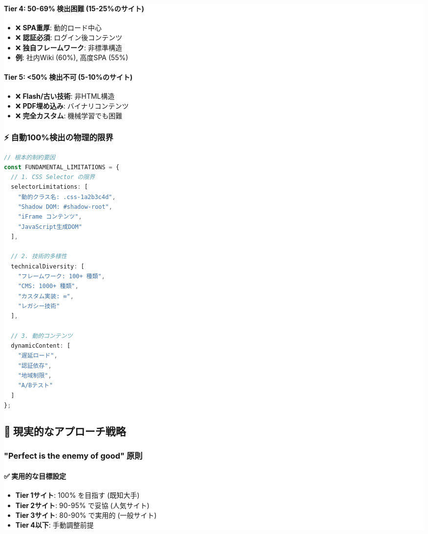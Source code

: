 #### **Tier 4: 50-69% 検出困難 (15-25%のサイト)**
- ❌ **SPA重厚**: 動的ロード中心
- ❌ **認証必須**: ログイン後コンテンツ
- ❌ **独自フレームワーク**: 非標準構造
- **例**: 社内Wiki (60%), 高度SPA (55%)

#### **Tier 5: <50% 検出不可 (5-10%のサイト)**
- ❌ **Flash/古い技術**: 非HTML構造
- ❌ **PDF埋め込み**: バイナリコンテンツ
- ❌ **完全カスタム**: 機械学習でも困難

### **⚡ 自動100%検出の物理的限界**

```typescript
// 根本的制約要因
const FUNDAMENTAL_LIMITATIONS = {
  // 1. CSS Selector の限界
  selectorLimitations: [
    "動的クラス名: .css-1a2b3c4d",
    "Shadow DOM: #shadow-root",  
    "iFrame コンテンツ",
    "JavaScript生成DOM"
  ],
  
  // 2. 技術的多様性
  technicalDiversity: [
    "フレームワーク: 100+ 種類",
    "CMS: 1000+ 種類", 
    "カスタム実装: ∞",
    "レガシー技術"
  ],
  
  // 3. 動的コンテンツ
  dynamicContent: [
    "遅延ロード",
    "認証依存",
    "地域制限",
    "A/Bテスト"
  ]
};
```

## 🚀 現実的なアプローチ戦略

### **"Perfect is the enemy of good" 原則**

#### **✅ 実用的な目標設定**
- **Tier 1サイト**: 100% を目指す (既知大手)
- **Tier 2サイト**: 90-95% で妥協 (人気サイト)
- **Tier 3サイト**: 80-90% で実用的 (一般サイト)
- **Tier 4以下**: 手動調整前提
